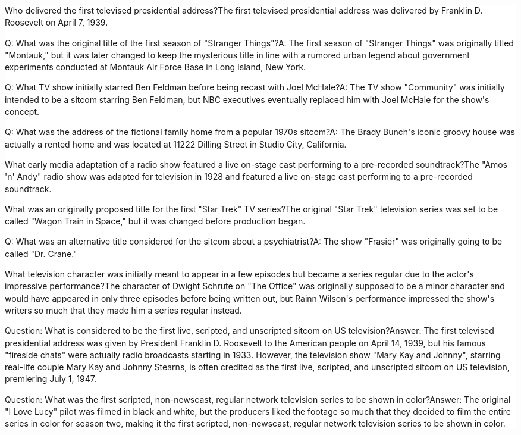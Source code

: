 Who delivered the first televised presidential address?<start>The first televised presidential address was delivered by Franklin D. Roosevelt on April 7, 1939.<end>

Q: What was the original title of the first season of "Stranger Things"?<start>A: The first season of "Stranger Things" was originally titled "Montauk," but it was later changed to keep the mysterious title in line with a rumored urban legend about government experiments conducted at Montauk Air Force Base in Long Island, New York.<end>

Q: What TV show initially starred Ben Feldman before being recast with Joel McHale?<start>A: The TV show "Community" was initially intended to be a sitcom starring Ben Feldman, but NBC executives eventually replaced him with Joel McHale for the show's concept.<end>

Q: What was the address of the fictional family home from a popular 1970s sitcom?<start>A: The Brady Bunch's iconic groovy house was actually a rented home and was located at 11222 Dilling Street in Studio City, California.<end>

What early media adaptation of a radio show featured a live on-stage cast performing to a pre-recorded soundtrack?<start>The "Amos 'n' Andy" radio show was adapted for television in 1928 and featured a live on-stage cast performing to a pre-recorded soundtrack.<end>

What was an originally proposed title for the first "Star Trek" TV series?<start>The original "Star Trek" television series was set to be called "Wagon Train in Space," but it was changed before production began.<end>

Q: What was an alternative title considered for the sitcom about a psychiatrist?<start>A: The show "Frasier" was originally going to be called "Dr. Crane."<end>

What television character was initially meant to appear in a few episodes but became a series regular due to the actor's impressive performance?<start>The character of Dwight Schrute on "The Office" was originally supposed to be a minor character and would have appeared in only three episodes before being written out, but Rainn Wilson's performance impressed the show's writers so much that they made him a series regular instead.<end>

Question: What is considered to be the first live, scripted, and unscripted sitcom on US television?<start>Answer: The first televised presidential address was given by President Franklin D. Roosevelt to the American people on April 14, 1939, but his famous "fireside chats" were actually radio broadcasts starting in 1933. However, the television show "Mary Kay and Johnny", starring real-life couple Mary Kay and Johnny Stearns, is often credited as the first live, scripted, and unscripted sitcom on US television, premiering July 1, 1947.<end>

Question: What was the first scripted, non-newscast, regular network television series to be shown in color?<start>Answer: The original "I Love Lucy" pilot was filmed in black and white, but the producers liked the footage so much that they decided to film the entire series in color for season two, making it the first scripted, non-newscast, regular network television series to be shown in color.<end>

